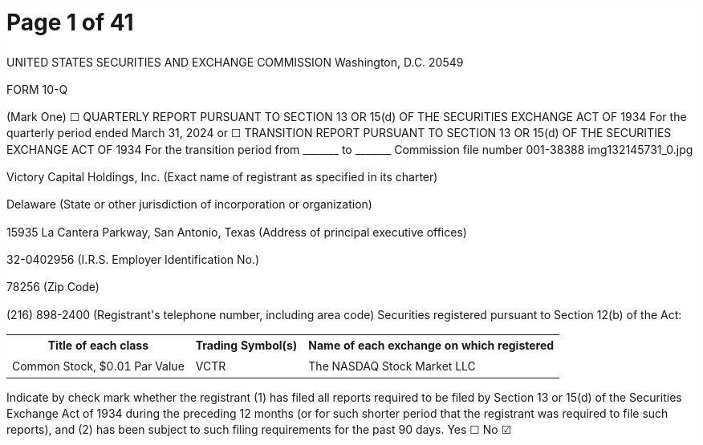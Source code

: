

# Page 1 of 41

UNITED STATES
SECURITIES AND EXCHANGE COMMISSION
Washington, D.C. 20549

FORM 10-Q

(Mark One)
☐ QUARTERLY REPORT PURSUANT TO SECTION 13 OR 15(d) OF THE SECURITIES EXCHANGE ACT OF 1934
For the quarterly period ended March 31, 2024
or
☐ TRANSITION REPORT PURSUANT TO SECTION 13 OR 15(d) OF THE SECURITIES EXCHANGE ACT OF 1934
For the transition period from _______ to _______
Commission file number 001-38388
img132145731_0.jpg

Victory Capital Holdings, Inc.
(Exact name of registrant as specified in its charter)

Delaware
(State or other jurisdiction of
incorporation or organization)

15935 La Cantera Parkway, San Antonio, Texas
(Address of principal executive offices)

32-0402956
(I.R.S. Employer
Identification No.)

78256
(Zip Code)

(216) 898-2400
(Registrant's telephone number, including area code)
Securities registered pursuant to Section 12(b) of the Act:

<table>
  <tr>
    <th>Title of each class</th>
    <th>Trading Symbol(s)</th>
    <th>Name of each exchange on which registered</th>
  </tr>
  <tr>
    <td>Common Stock, $0.01 Par Value</td>
    <td>VCTR</td>
    <td>The NASDAQ Stock Market LLC</td>
  </tr>
</table>

Indicate by check mark whether the registrant (1) has filed all reports required to be filed by Section 13 or 15(d) of the Securities Exchange Act of 1934 during the
preceding 12 months (or for such shorter period that the registrant was required to file such reports), and (2) has been subject to such filing requirements for the past
90 days.  Yes ☐ No ☑
